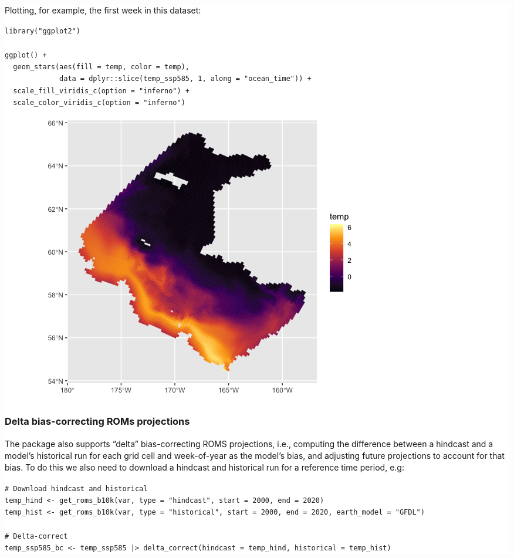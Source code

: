 Plotting, for example, the first week in this dataset:

    library("ggplot2")

    ggplot() + 
      geom_stars(aes(fill = temp, color = temp), 
                 data = dplyr::slice(temp_ssp585, 1, along = "ocean_time")) + 
      scale_fill_viridis_c(option = "inferno") + 
      scale_color_viridis_c(option = "inferno")

![](README_files/figure-markdown_strict/unnamed-chunk-8-1.png)

### Delta bias-correcting ROMs projections

The package also supports “delta” bias-correcting ROMS projections,
i.e., computing the difference between a hindcast and a model’s
historical run for each grid cell and week-of-year as the model’s bias,
and adjusting future projections to account for that bias. To do this we
also need to download a hindcast and historical run for a reference time
period, e.g:

    # Download hindcast and historical
    temp_hind <- get_roms_b10k(var, type = "hindcast", start = 2000, end = 2020)
    temp_hist <- get_roms_b10k(var, type = "historical", start = 2000, end = 2020, earth_model = "GFDL")

    # Delta-correct
    temp_ssp585_bc <- temp_ssp585 |> delta_correct(hindcast = temp_hind, historical = temp_hist)
